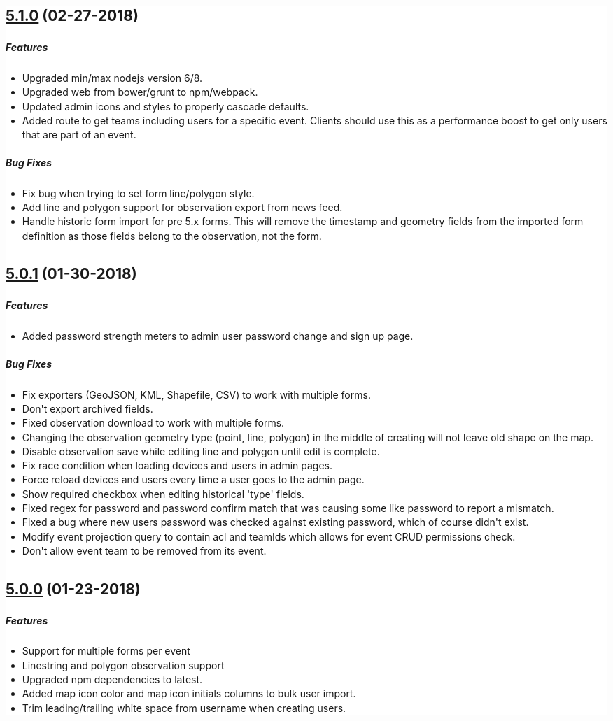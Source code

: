 ## [5.1.0](https://github.com/ngageoint/mage-server/releases/tag/5.1.0) (02-27-2018)

##### Features
* Upgraded min/max nodejs version 6/8.
* Upgraded web from bower/grunt to npm/webpack.
* Updated admin icons and styles to properly cascade defaults.
* Added route to get teams including users for a specific event. Clients should use this as a performance boost to get only users that are part of an event.

##### Bug Fixes
* Fix bug when trying to set form line/polygon style.
* Add line and polygon support for observation export from news feed.
* Handle historic form import for pre 5.x forms.  This will remove the timestamp and geometry fields from the imported form definition as
  those fields belong to the observation, not the form.

## [5.0.1](https://github.com/ngageoint/mage-server/releases/tag/5.0.1) (01-30-2018)

##### Features
* Added password strength meters to admin user password change and sign up page.

##### Bug Fixes
* Fix exporters (GeoJSON, KML, Shapefile, CSV) to work with multiple forms.
* Don't export archived fields.
* Fixed observation download to work with multiple forms.
* Changing the observation geometry type (point, line, polygon) in the middle of creating will not leave old shape on the map.
* Disable observation save while editing line and polygon until edit is complete.
* Fix race condition when loading devices and users in admin pages.
* Force reload devices and users every time a user goes to the admin page.
* Show required checkbox when editing historical 'type' fields.
* Fixed regex for password and password confirm match that was causing some like password to report a mismatch.
* Fixed a bug where new users password was checked against existing password, which of course didn't exist.
* Modify event projection query to contain acl and teamIds which allows for event CRUD permissions check.
* Don't allow event team to be removed from its event.

## [5.0.0](https://github.com/ngageoint/mage-server/releases/tag/5.0.0) (01-23-2018)

##### Features
* Support for multiple forms per event
* Linestring and polygon observation support
* Upgraded npm dependencies to latest.
* Added map icon color and map icon initials columns to bulk user import.
* Trim leading/trailing white space from username when creating users.
